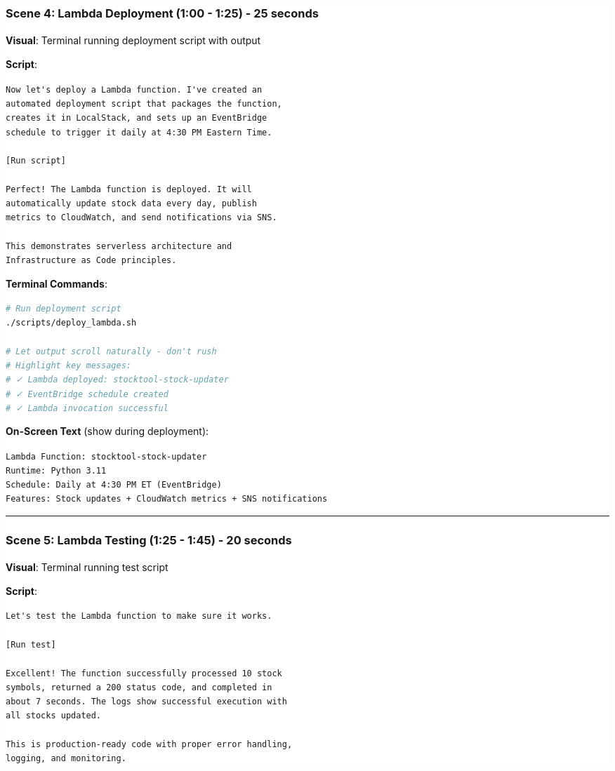 
### Scene 4: Lambda Deployment (1:00 - 1:25) - 25 seconds

**Visual**: Terminal running deployment script with output

**Script**:
```
Now let's deploy a Lambda function. I've created an 
automated deployment script that packages the function, 
creates it in LocalStack, and sets up an EventBridge 
schedule to trigger it daily at 4:30 PM Eastern Time.

[Run script]

Perfect! The Lambda function is deployed. It will 
automatically update stock data every day, publish 
metrics to CloudWatch, and send notifications via SNS.

This demonstrates serverless architecture and 
Infrastructure as Code principles.
```

**Terminal Commands**:
```bash
# Run deployment script
./scripts/deploy_lambda.sh

# Let output scroll naturally - don't rush
# Highlight key messages:
# ✓ Lambda deployed: stocktool-stock-updater
# ✓ EventBridge schedule created
# ✓ Lambda invocation successful
```

**On-Screen Text** (show during deployment):
```
Lambda Function: stocktool-stock-updater
Runtime: Python 3.11
Schedule: Daily at 4:30 PM ET (EventBridge)
Features: Stock updates + CloudWatch metrics + SNS notifications
```

---

### Scene 5: Lambda Testing (1:25 - 1:45) - 20 seconds

**Visual**: Terminal running test script

**Script**:
```
Let's test the Lambda function to make sure it works.

[Run test]

Excellent! The function successfully processed 10 stock 
symbols, returned a 200 status code, and completed in 
about 7 seconds. The logs show successful execution with 
all stocks updated.

This is production-ready code with proper error handling, 
logging, and monitoring.
```
